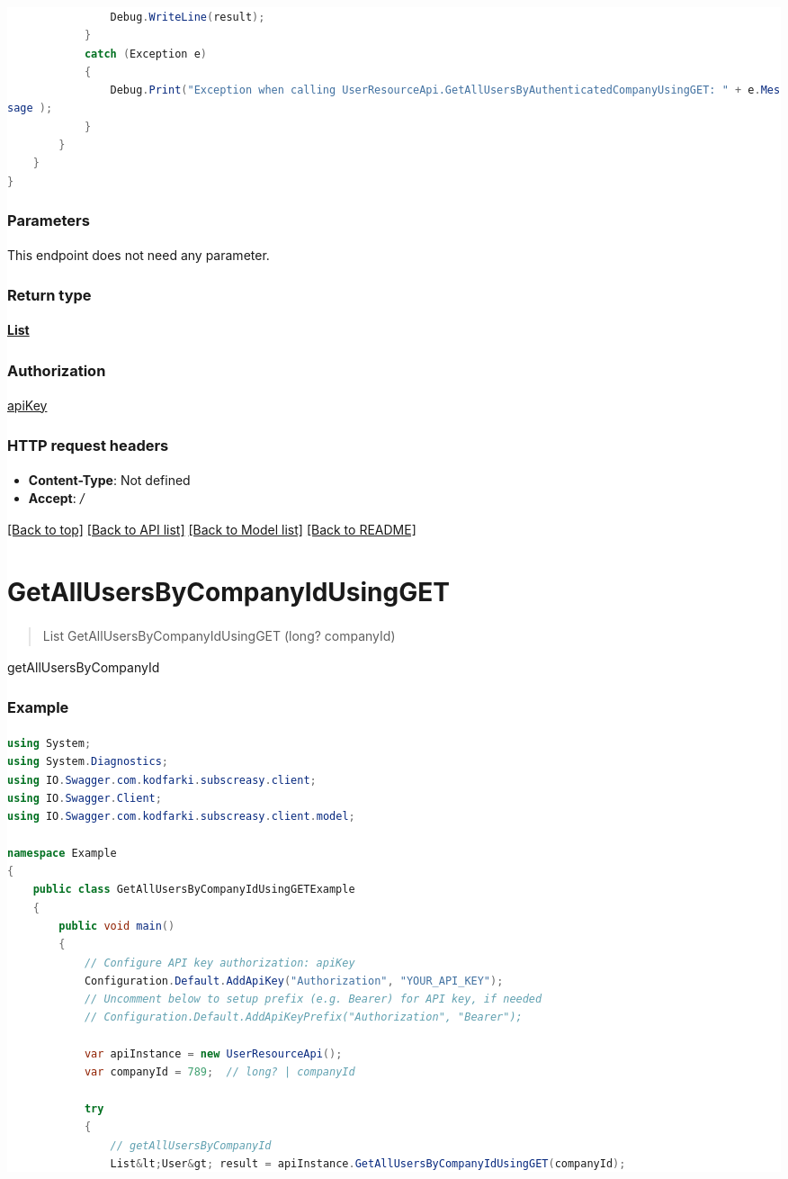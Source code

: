```csharp
                Debug.WriteLine(result);
            }
            catch (Exception e)
            {
                Debug.Print("Exception when calling UserResourceApi.GetAllUsersByAuthenticatedCompanyUsingGET: " + e.Message );
            }
        }
    }
}
```

### Parameters
This endpoint does not need any parameter.

### Return type

[**List<User>**](User.md)

### Authorization

[apiKey](../README.md#apiKey)

### HTTP request headers

 - **Content-Type**: Not defined
 - **Accept**: */*

[[Back to top]](#) [[Back to API list]](../README.md#documentation-for-api-endpoints) [[Back to Model list]](../README.md#documentation-for-models) [[Back to README]](../README.md)

<a name="getallusersbycompanyidusingget"></a>
# **GetAllUsersByCompanyIdUsingGET**
> List<User> GetAllUsersByCompanyIdUsingGET (long? companyId)

getAllUsersByCompanyId

### Example
```csharp
using System;
using System.Diagnostics;
using IO.Swagger.com.kodfarki.subscreasy.client;
using IO.Swagger.Client;
using IO.Swagger.com.kodfarki.subscreasy.client.model;

namespace Example
{
    public class GetAllUsersByCompanyIdUsingGETExample
    {
        public void main()
        {
            // Configure API key authorization: apiKey
            Configuration.Default.AddApiKey("Authorization", "YOUR_API_KEY");
            // Uncomment below to setup prefix (e.g. Bearer) for API key, if needed
            // Configuration.Default.AddApiKeyPrefix("Authorization", "Bearer");

            var apiInstance = new UserResourceApi();
            var companyId = 789;  // long? | companyId

            try
            {
                // getAllUsersByCompanyId
                List&lt;User&gt; result = apiInstance.GetAllUsersByCompanyIdUsingGET(companyId);
```